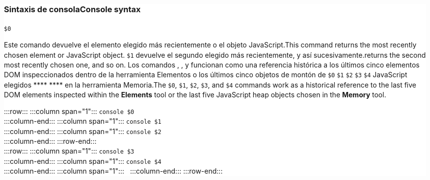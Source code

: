 ### <a name="console-syntax"></a><span data-ttu-id="f0767-126">Sintaxis de consola</span><span class="sxs-lookup"><span data-stu-id="f0767-126">Console syntax</span></span>  

```console
$0
```  

<span data-ttu-id="f0767-127">Este comando devuelve el elemento elegido más recientemente o el objeto JavaScript.</span><span class="sxs-lookup"><span data-stu-id="f0767-127">This command returns the most recently chosen element or JavaScript object.</span></span>  `$1` <span data-ttu-id="f0767-128">devuelve el segundo elegido más recientemente, y así sucesivamente.</span><span class="sxs-lookup"><span data-stu-id="f0767-128">returns the second most recently chosen one, and so on.</span></span>  <span data-ttu-id="f0767-129">Los comandos , , y funcionan como una referencia histórica a los últimos cinco elementos DOM inspeccionados dentro de la herramienta Elementos o los últimos cinco objetos de montón de `$0` `$1` `$2` `$3` `$4` JavaScript elegidos \*\*\*\* \*\*\*\* en la herramienta Memoria.</span><span class="sxs-lookup"><span data-stu-id="f0767-129">The `$0`, `$1`, `$2`, `$3`, and `$4` commands work as a historical reference to the last five DOM elements inspected within the **Elements** tool or the last five JavaScript heap objects chosen in the **Memory** tool.</span></span>  

:::row:::
   :::column span="1":::
      ```console
      $0
      ```  
   :::column-end:::
   :::column span="1":::
      ```console
      $1
      ```  
   :::column-end:::
   :::column span="1":::
      ```console
      $2
      ```  
   :::column-end:::
:::row-end:::  
:::row:::
   :::column span="1":::
      ```console
      $3
      ```  
   :::column-end:::
   :::column span="1":::
      ```console
      $4
      ```  
   :::column-end:::
   :::column span="1":::
      &nbsp;
   :::column-end:::
:::row-end:::  
